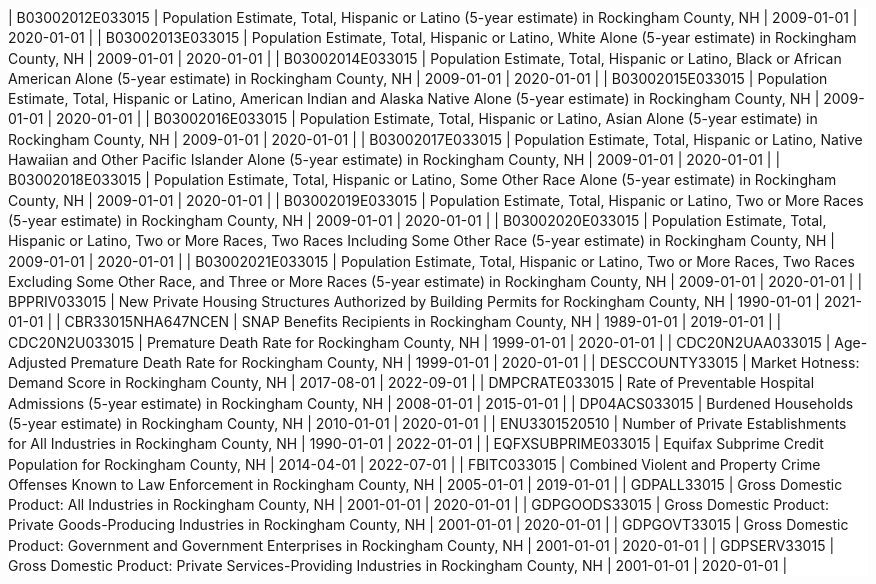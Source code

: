 | B03002012E033015          | Population Estimate, Total, Hispanic or Latino (5-year estimate) in Rockingham County, NH                                                                                      | 2009-01-01          | 2020-01-01        |
| B03002013E033015          | Population Estimate, Total, Hispanic or Latino, White Alone (5-year estimate) in Rockingham County, NH                                                                         | 2009-01-01          | 2020-01-01        |
| B03002014E033015          | Population Estimate, Total, Hispanic or Latino, Black or African American Alone (5-year estimate) in Rockingham County, NH                                                     | 2009-01-01          | 2020-01-01        |
| B03002015E033015          | Population Estimate, Total, Hispanic or Latino, American Indian and Alaska Native Alone (5-year estimate) in Rockingham County, NH                                             | 2009-01-01          | 2020-01-01        |
| B03002016E033015          | Population Estimate, Total, Hispanic or Latino, Asian Alone (5-year estimate) in Rockingham County, NH                                                                         | 2009-01-01          | 2020-01-01        |
| B03002017E033015          | Population Estimate, Total, Hispanic or Latino, Native Hawaiian and Other Pacific Islander Alone (5-year estimate) in Rockingham County, NH                                    | 2009-01-01          | 2020-01-01        |
| B03002018E033015          | Population Estimate, Total, Hispanic or Latino, Some Other Race Alone (5-year estimate) in Rockingham County, NH                                                               | 2009-01-01          | 2020-01-01        |
| B03002019E033015          | Population Estimate, Total, Hispanic or Latino, Two or More Races (5-year estimate) in Rockingham County, NH                                                                   | 2009-01-01          | 2020-01-01        |
| B03002020E033015          | Population Estimate, Total, Hispanic or Latino, Two or More Races, Two Races Including Some Other Race (5-year estimate) in Rockingham County, NH                              | 2009-01-01          | 2020-01-01        |
| B03002021E033015          | Population Estimate, Total, Hispanic or Latino, Two or More Races, Two Races Excluding Some Other Race, and Three or More Races (5-year estimate) in Rockingham County, NH     | 2009-01-01          | 2020-01-01        |
| BPPRIV033015              | New Private Housing Structures Authorized by Building Permits for Rockingham County, NH                                                                                        | 1990-01-01          | 2021-01-01        |
| CBR33015NHA647NCEN        | SNAP Benefits Recipients in Rockingham County, NH                                                                                                                              | 1989-01-01          | 2019-01-01        |
| CDC20N2U033015            | Premature Death Rate for Rockingham County, NH                                                                                                                                 | 1999-01-01          | 2020-01-01        |
| CDC20N2UAA033015          | Age-Adjusted Premature Death Rate for Rockingham County, NH                                                                                                                    | 1999-01-01          | 2020-01-01        |
| DESCCOUNTY33015           | Market Hotness: Demand Score in Rockingham County, NH                                                                                                                          | 2017-08-01          | 2022-09-01        |
| DMPCRATE033015            | Rate of Preventable Hospital Admissions (5-year estimate) in Rockingham County, NH                                                                                             | 2008-01-01          | 2015-01-01        |
| DP04ACS033015             | Burdened Households (5-year estimate) in Rockingham County, NH                                                                                                                 | 2010-01-01          | 2020-01-01        |
| ENU3301520510             | Number of Private Establishments for All Industries in Rockingham County, NH                                                                                                   | 1990-01-01          | 2022-01-01        |
| EQFXSUBPRIME033015        | Equifax Subprime Credit Population for Rockingham County, NH                                                                                                                   | 2014-04-01          | 2022-07-01        |
| FBITC033015               | Combined Violent and Property Crime Offenses Known to Law Enforcement in Rockingham County, NH                                                                                 | 2005-01-01          | 2019-01-01        |
| GDPALL33015               | Gross Domestic Product: All Industries in Rockingham County, NH                                                                                                                | 2001-01-01          | 2020-01-01        |
| GDPGOODS33015             | Gross Domestic Product: Private Goods-Producing Industries in Rockingham County, NH                                                                                            | 2001-01-01          | 2020-01-01        |
| GDPGOVT33015              | Gross Domestic Product: Government and Government Enterprises in Rockingham County, NH                                                                                         | 2001-01-01          | 2020-01-01        |
| GDPSERV33015              | Gross Domestic Product: Private Services-Providing Industries in Rockingham County, NH                                                                                         | 2001-01-01          | 2020-01-01        |